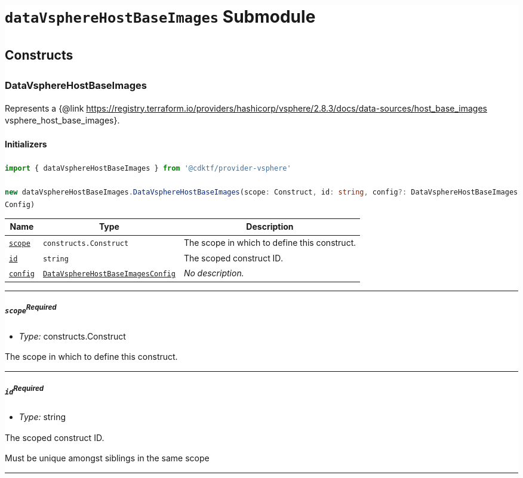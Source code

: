 # `dataVsphereHostBaseImages` Submodule <a name="`dataVsphereHostBaseImages` Submodule" id="@cdktf/provider-vsphere.dataVsphereHostBaseImages"></a>

## Constructs <a name="Constructs" id="Constructs"></a>

### DataVsphereHostBaseImages <a name="DataVsphereHostBaseImages" id="@cdktf/provider-vsphere.dataVsphereHostBaseImages.DataVsphereHostBaseImages"></a>

Represents a {@link https://registry.terraform.io/providers/hashicorp/vsphere/2.8.3/docs/data-sources/host_base_images vsphere_host_base_images}.

#### Initializers <a name="Initializers" id="@cdktf/provider-vsphere.dataVsphereHostBaseImages.DataVsphereHostBaseImages.Initializer"></a>

```typescript
import { dataVsphereHostBaseImages } from '@cdktf/provider-vsphere'

new dataVsphereHostBaseImages.DataVsphereHostBaseImages(scope: Construct, id: string, config?: DataVsphereHostBaseImagesConfig)
```

| **Name** | **Type** | **Description** |
| --- | --- | --- |
| <code><a href="#@cdktf/provider-vsphere.dataVsphereHostBaseImages.DataVsphereHostBaseImages.Initializer.parameter.scope">scope</a></code> | <code>constructs.Construct</code> | The scope in which to define this construct. |
| <code><a href="#@cdktf/provider-vsphere.dataVsphereHostBaseImages.DataVsphereHostBaseImages.Initializer.parameter.id">id</a></code> | <code>string</code> | The scoped construct ID. |
| <code><a href="#@cdktf/provider-vsphere.dataVsphereHostBaseImages.DataVsphereHostBaseImages.Initializer.parameter.config">config</a></code> | <code><a href="#@cdktf/provider-vsphere.dataVsphereHostBaseImages.DataVsphereHostBaseImagesConfig">DataVsphereHostBaseImagesConfig</a></code> | *No description.* |

---

##### `scope`<sup>Required</sup> <a name="scope" id="@cdktf/provider-vsphere.dataVsphereHostBaseImages.DataVsphereHostBaseImages.Initializer.parameter.scope"></a>

- *Type:* constructs.Construct

The scope in which to define this construct.

---

##### `id`<sup>Required</sup> <a name="id" id="@cdktf/provider-vsphere.dataVsphereHostBaseImages.DataVsphereHostBaseImages.Initializer.parameter.id"></a>

- *Type:* string

The scoped construct ID.

Must be unique amongst siblings in the same scope

---